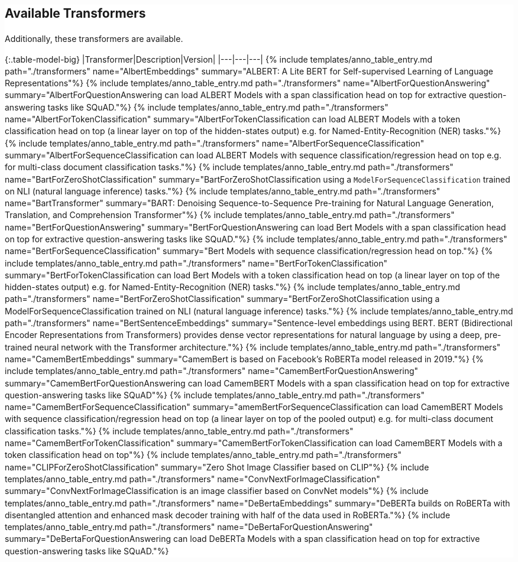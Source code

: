 ## Available Transformers

Additionally, these transformers are available.

{:.table-model-big}
|Transformer|Description|Version|
|---|---|---|
{% include templates/anno_table_entry.md path="./transformers" name="AlbertEmbeddings" summary="ALBERT: A Lite BERT for Self-supervised Learning of Language Representations"%}
{% include templates/anno_table_entry.md path="./transformers" name="AlbertForQuestionAnswering" summary="AlbertForQuestionAnswering can load ALBERT Models with a span classification head on top for extractive question-answering tasks like SQuAD."%}
{% include templates/anno_table_entry.md path="./transformers" name="AlbertForTokenClassification" summary="AlbertForTokenClassification can load ALBERT Models with a token classification head on top (a linear layer on top of the hidden-states output) e.g. for Named-Entity-Recognition (NER) tasks."%}
{% include templates/anno_table_entry.md path="./transformers" name="AlbertForSequenceClassification" summary="AlbertForSequenceClassification can load ALBERT Models with sequence classification/regression head on top e.g. for multi-class document classification tasks."%}
{% include templates/anno_table_entry.md path="./transformers" name="BartForZeroShotClassification" summary="BartForZeroShotClassification using a `ModelForSequenceClassification` trained on NLI (natural language inference) tasks."%}
{% include templates/anno_table_entry.md path="./transformers" name="BartTransformer" summary="BART: Denoising Sequence-to-Sequence Pre-training for Natural Language Generation, Translation, and Comprehension Transformer"%}
{% include templates/anno_table_entry.md path="./transformers" name="BertForQuestionAnswering" summary="BertForQuestionAnswering can load Bert Models with a span classification head on top for extractive question-answering tasks like SQuAD."%}
{% include templates/anno_table_entry.md path="./transformers" name="BertForSequenceClassification" summary="Bert Models with sequence classification/regression head on top."%}
{% include templates/anno_table_entry.md path="./transformers" name="BertForTokenClassification" summary="BertForTokenClassification can load Bert Models with a token classification head on top (a linear layer on top of the hidden-states output) e.g. for Named-Entity-Recognition (NER) tasks."%}
{% include templates/anno_table_entry.md path="./transformers" name="BertForZeroShotClassification" summary="BertForZeroShotClassification using a ModelForSequenceClassification trained on NLI (natural language inference) tasks."%}
{% include templates/anno_table_entry.md path="./transformers" name="BertSentenceEmbeddings" summary="Sentence-level embeddings using BERT. BERT (Bidirectional Encoder Representations from Transformers) provides dense vector representations for natural language by using a deep, pre-trained neural network with the Transformer architecture."%}
{% include templates/anno_table_entry.md path="./transformers" name="CamemBertEmbeddings" summary="CamemBert is based on Facebook’s RoBERTa model released in 2019."%}
{% include templates/anno_table_entry.md path="./transformers" name="CamemBertForQuestionAnswering" summary="CamemBertForQuestionAnswering can load CamemBERT Models with a span classification head on top for extractive question-answering tasks like SQuAD"%}
{% include templates/anno_table_entry.md path="./transformers" name="CamemBertForSequenceClassification" summary="amemBertForSequenceClassification can load CamemBERT Models with sequence classification/regression head on top (a linear layer on top of the pooled output) e.g. for multi-class document classification tasks."%}
{% include templates/anno_table_entry.md path="./transformers" name="CamemBertForTokenClassification" summary="CamemBertForTokenClassification can load CamemBERT Models with a token classification head on top"%}
{% include templates/anno_table_entry.md path="./transformers" name="CLIPForZeroShotClassification" summary="Zero Shot Image Classifier based on CLIP"%}
{% include templates/anno_table_entry.md path="./transformers" name="ConvNextForImageClassification" summary="ConvNextForImageClassification is an image classifier based on ConvNet models"%}
{% include templates/anno_table_entry.md path="./transformers" name="DeBertaEmbeddings" summary="DeBERTa builds on RoBERTa with disentangled attention and enhanced mask decoder training with half of the data used in RoBERTa."%}
{% include templates/anno_table_entry.md path="./transformers" name="DeBertaForQuestionAnswering" summary="DeBertaForQuestionAnswering can load DeBERTa Models with a span classification head on top for extractive question-answering tasks like SQuAD."%}